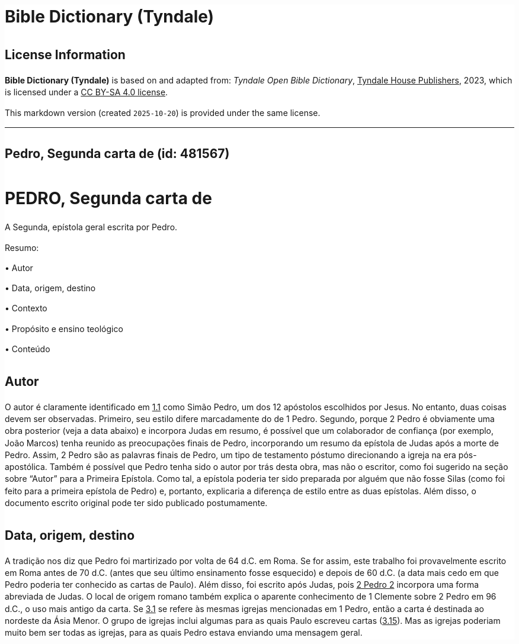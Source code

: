 # Bible Dictionary (Tyndale)

## License Information

**Bible Dictionary (Tyndale)** is based on and adapted from: _Tyndale Open Bible Dictionary_, [Tyndale House Publishers](https://tyndaleopenresources.com/), 2023, which is licensed under a [CC BY-SA 4.0 license](https://creativecommons.org/licenses/by-sa/4.0/legalcode.en).

This markdown version (created `2025-10-20`) is provided under the same license.



--------------------------------

## Pedro, Segunda carta de (id: 481567)

PEDRO, Segunda carta de
=======================

A Segunda, epístola geral escrita por Pedro.

Resumo:

• Autor

• Data, origem, destino

• Contexto

• Propósito e ensino teológico

• Conteúdo

Autor
-----

O autor é claramente identificado em [1\.1](https://ref.ly/2Pet1:1) como Simão Pedro, um dos 12 apóstolos escolhidos por Jesus. No entanto, duas coisas devem ser observadas. Primeiro, seu estilo difere marcadamente do de 1 Pedro. Segundo, porque 2 Pedro é obviamente uma obra posterior (veja a data abaixo) e incorpora Judas em resumo, é possível que um colaborador de confiança (por exemplo, João Marcos) tenha reunido as preocupações finais de Pedro, incorporando um resumo da epístola de Judas após a morte de Pedro. Assim, 2 Pedro são as palavras finais de Pedro, um tipo de testamento póstumo direcionando a igreja na era pós\-apostólica. Também é possível que Pedro tenha sido o autor por trás desta obra, mas não o escritor, como foi sugerido na seção sobre “Autor” para a Primeira Epístola. Como tal, a epístola poderia ter sido preparada por alguém que não fosse Silas (como foi feito para a primeira epístola de Pedro) e, portanto, explicaria a diferença de estilo entre as duas epístolas. Além disso, o documento escrito original pode ter sido publicado postumamente.

Data, origem, destino
---------------------

A tradição nos diz que Pedro foi martirizado por volta de 64 d.C. em Roma. Se for assim, este trabalho foi provavelmente escrito em Roma antes de 70 d.C. (antes que seu último ensinamento fosse esquecido) e depois de 60 d.C. (a data mais cedo em que Pedro poderia ter conhecido as cartas de Paulo). Além disso, foi escrito após Judas, pois [2 Pedro 2](https://ref.ly/2Pet2:1-2Pet2:22) incorpora uma forma abreviada de Judas. O local de origem romano também explica o aparente conhecimento de 1 Clemente sobre 2 Pedro em 96 d.C., o uso mais antigo da carta. Se [3\.1](https://ref.ly/2Pet3:1) se refere às mesmas igrejas mencionadas em 1 Pedro, então a carta é destinada ao nordeste da Ásia Menor. O grupo de igrejas inclui algumas para as quais Paulo escreveu cartas ([3\.15](https://ref.ly/2Pet3:15)). Mas as igrejas poderiam muito bem ser todas as igrejas, para as quais Pedro estava enviando uma mensagem geral.
